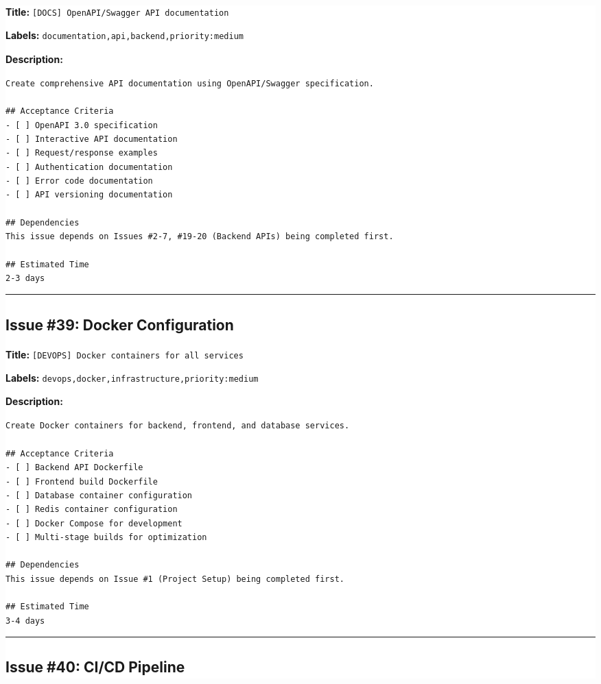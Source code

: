 **Title:** `[DOCS] OpenAPI/Swagger API documentation`

**Labels:** `documentation,api,backend,priority:medium`

**Description:**
```
Create comprehensive API documentation using OpenAPI/Swagger specification.

## Acceptance Criteria
- [ ] OpenAPI 3.0 specification
- [ ] Interactive API documentation
- [ ] Request/response examples
- [ ] Authentication documentation
- [ ] Error code documentation
- [ ] API versioning documentation

## Dependencies
This issue depends on Issues #2-7, #19-20 (Backend APIs) being completed first.

## Estimated Time
2-3 days
```

---

## Issue #39: Docker Configuration

**Title:** `[DEVOPS] Docker containers for all services`

**Labels:** `devops,docker,infrastructure,priority:medium`

**Description:**
```
Create Docker containers for backend, frontend, and database services.

## Acceptance Criteria
- [ ] Backend API Dockerfile
- [ ] Frontend build Dockerfile
- [ ] Database container configuration
- [ ] Redis container configuration
- [ ] Docker Compose for development
- [ ] Multi-stage builds for optimization

## Dependencies
This issue depends on Issue #1 (Project Setup) being completed first.

## Estimated Time
3-4 days
```

---

## Issue #40: CI/CD Pipeline
